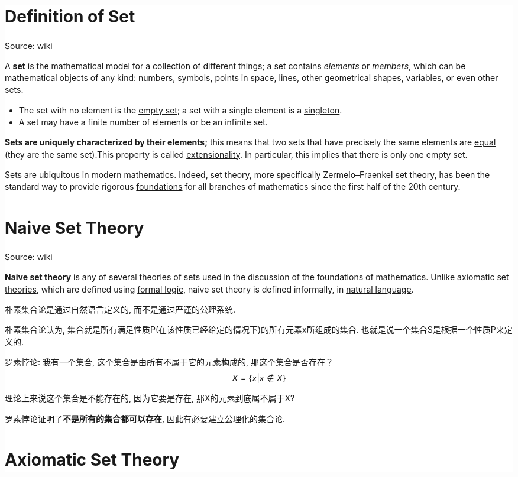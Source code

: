 

# Definition of Set

[Source: wiki](https://en.wikipedia.org/wiki/Set_(mathematics))

A **set** is the [mathematical model](https://en.wikipedia.org/wiki/Mathematical_model) for a collection of different things; a set contains *[elements](https://en.wikipedia.org/wiki/Element_(mathematics))* or *members*, which can be [mathematical objects](https://en.wikipedia.org/wiki/Mathematical_object) of any kind: numbers, symbols, points in space, lines, other geometrical shapes, variables, or even other sets. 

* The set with no element is the [empty set](https://en.wikipedia.org/wiki/Empty_set); a set with a single element is a [singleton](https://en.wikipedia.org/wiki/Singleton_(mathematics)).  
* A set may have a finite number of elements or be an [infinite set](https://en.wikipedia.org/wiki/Infinite_set). 

**Sets are uniquely characterized by their elements;** this means that two sets that have precisely the same elements are [equal](https://en.wikipedia.org/wiki/Equality_(mathematics)) (they are the same set).This property is called [extensionality](https://en.wikipedia.org/wiki/Axiom_of_extensionality). In particular, this implies that there is only one empty set.

Sets are ubiquitous in modern mathematics. Indeed, [set theory](https://en.wikipedia.org/wiki/Set_theory), more specifically [Zermelo–Fraenkel set theory](https://en.wikipedia.org/wiki/Zermelo–Fraenkel_set_theory), has been the standard way to provide rigorous [foundations](https://en.wikipedia.org/wiki/Foundations_of_mathematics) for all branches of mathematics since the first half of the 20th century.



# Naive Set Theory

[Source: wiki](https://en.wikipedia.org/wiki/Naive_set_theory)

**Naive set theory** is any of several theories of sets used in the discussion of the [foundations of mathematics](https://en.wikipedia.org/wiki/Foundations_of_mathematics). Unlike [axiomatic set theories](https://en.wikipedia.org/wiki/Set_theory#Axiomatic_set_theory), which are defined using [formal logic](https://en.wikipedia.org/wiki/Mathematical_logic#Formal_logical_systems), naive set theory is defined informally, in [natural language](https://en.wikipedia.org/wiki/Natural_language). 

朴素集合论是通过自然语言定义的, 而不是通过严谨的公理系统.

朴素集合论认为, 集合就是所有满足性质P(在该性质已经给定的情况下)的所有元素x所组成的集合. 也就是说一个集合S是根据一个性质P来定义的.



罗素悖论: 我有一个集合, 这个集合是由所有不属于它的元素构成的, 那这个集合是否存在？
$$
X = \{x | x \notin X\}
$$


理论上来说这个集合是不能存在的, 因为它要是存在, 那X的元素到底属不属于X?

罗素悖论证明了**不是所有的集合都可以存在**, 因此有必要建立公理化的集合论.

# Axiomatic Set Theory
